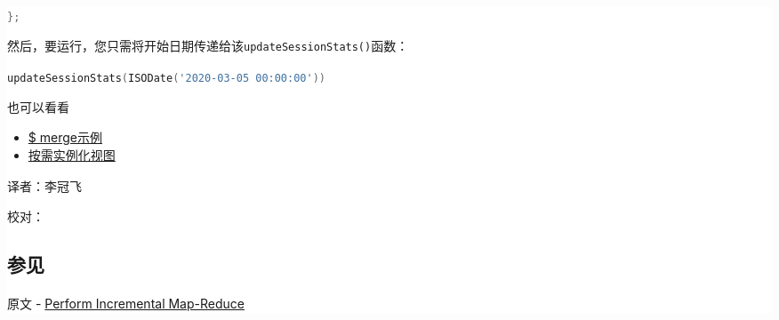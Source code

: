    ```powershell
   };
   ```

   然后，要运行，您只需将开始日期传递给该`updateSessionStats()`函数：

   ```powershell
   updateSessionStats(ISODate('2020-03-05 00:00:00'))
   ```

也可以看看

- [$ merge示例]()
- [按需实例化视图]()



译者：李冠飞

校对：

## 参见

原文 - [Perform Incremental Map-Reduce]( https://docs.mongodb.com/manual/tutorial/perform-incremental-map-reduce/ )


